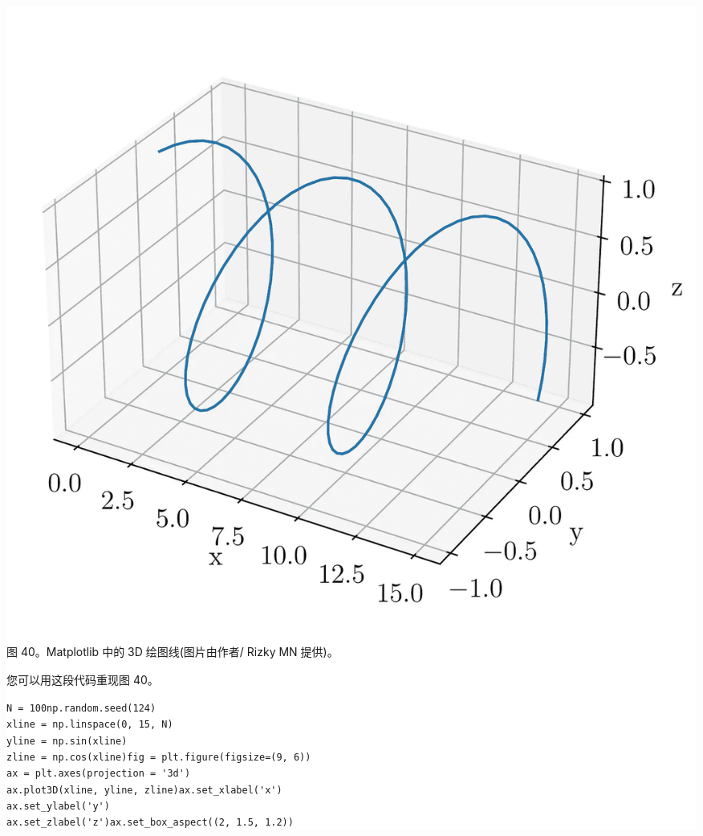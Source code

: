 ![](img/cda6c9354dd6c137ec3125f14d505604.png)

图 40。Matplotlib 中的 3D 绘图线(图片由作者/ Rizky MN 提供)。

您可以用这段代码重现图 40。

```
N = 100np.random.seed(124)
xline = np.linspace(0, 15, N)
yline = np.sin(xline) 
zline = np.cos(xline)fig = plt.figure(figsize=(9, 6))
ax = plt.axes(projection = '3d')
ax.plot3D(xline, yline, zline)ax.set_xlabel('x')
ax.set_ylabel('y')
ax.set_zlabel('z')ax.set_box_aspect((2, 1.5, 1.2))
```
